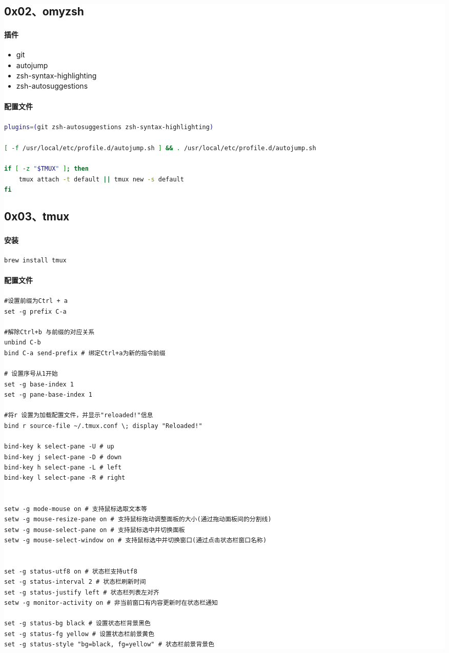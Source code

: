 ## 0x02、omyzsh

#### 插件

* git
* autojump
* zsh-syntax-highlighting
* zsh-autosuggestions

#### 配置文件
```bash
plugins=(git zsh-autosuggestions zsh-syntax-highlighting)

[ -f /usr/local/etc/profile.d/autojump.sh ] && . /usr/local/etc/profile.d/autojump.sh

if [ -z "$TMUX" ]; then
    tmux attach -t default || tmux new -s default
fi
```

## 0x03、tmux

#### 安装
```bash
brew install tmux
```

#### 配置文件

```
#设置前缀为Ctrl + a
set -g prefix C-a

#解除Ctrl+b 与前缀的对应关系
unbind C-b
bind C-a send-prefix # 绑定Ctrl+a为新的指令前缀

# 设置序号从1开始
set -g base-index 1
set -g pane-base-index 1

#将r 设置为加载配置文件，并显示"reloaded!"信息
bind r source-file ~/.tmux.conf \; display "Reloaded!"

bind-key k select-pane -U # up
bind-key j select-pane -D # down
bind-key h select-pane -L # left
bind-key l select-pane -R # right


setw -g mode-mouse on # 支持鼠标选取文本等
setw -g mouse-resize-pane on # 支持鼠标拖动调整面板的大小(通过拖动面板间的分割线)
setw -g mouse-select-pane on # 支持鼠标选中并切换面板
setw -g mouse-select-window on # 支持鼠标选中并切换窗口(通过点击状态栏窗口名称)


set -g status-utf8 on # 状态栏支持utf8
set -g status-interval 2 # 状态栏刷新时间
set -g status-justify left # 状态栏列表左对齐
setw -g monitor-activity on # 非当前窗口有内容更新时在状态栏通知

set -g status-bg black # 设置状态栏背景黑色
set -g status-fg yellow # 设置状态栏前景黄色
set -g status-style "bg=black, fg=yellow" # 状态栏前景背景色
```